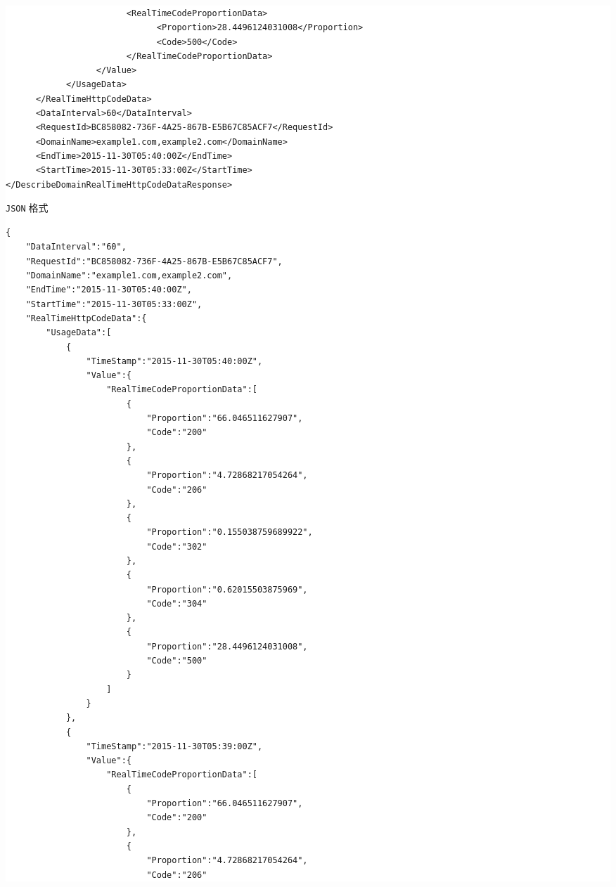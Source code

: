``` {#xml_return_success_demo}
				        <RealTimeCodeProportionData>
					          <Proportion>28.4496124031008</Proportion>
					          <Code>500</Code>
				        </RealTimeCodeProportionData>
			      </Value>
		    </UsageData>
	  </RealTimeHttpCodeData>
	  <DataInterval>60</DataInterval>
	  <RequestId>BC858082-736F-4A25-867B-E5B67C85ACF7</RequestId>
	  <DomainName>example1.com,example2.com</DomainName>
	  <EndTime>2015-11-30T05:40:00Z</EndTime>
	  <StartTime>2015-11-30T05:33:00Z</StartTime>
</DescribeDomainRealTimeHttpCodeDataResponse>
```

`JSON` 格式

``` {#json_return_success_demo}
{
	"DataInterval":"60",
	"RequestId":"BC858082-736F-4A25-867B-E5B67C85ACF7",
	"DomainName":"example1.com,example2.com",
	"EndTime":"2015-11-30T05:40:00Z",
	"StartTime":"2015-11-30T05:33:00Z",
	"RealTimeHttpCodeData":{
		"UsageData":[
			{
				"TimeStamp":"2015-11-30T05:40:00Z",
				"Value":{
					"RealTimeCodeProportionData":[
						{
							"Proportion":"66.046511627907",
							"Code":"200"
						},
						{
							"Proportion":"4.72868217054264",
							"Code":"206"
						},
						{
							"Proportion":"0.155038759689922",
							"Code":"302"
						},
						{
							"Proportion":"0.62015503875969",
							"Code":"304"
						},
						{
							"Proportion":"28.4496124031008",
							"Code":"500"
						}
					]
				}
			},
			{
				"TimeStamp":"2015-11-30T05:39:00Z",
				"Value":{
					"RealTimeCodeProportionData":[
						{
							"Proportion":"66.046511627907",
							"Code":"200"
						},
						{
							"Proportion":"4.72868217054264",
							"Code":"206"
```